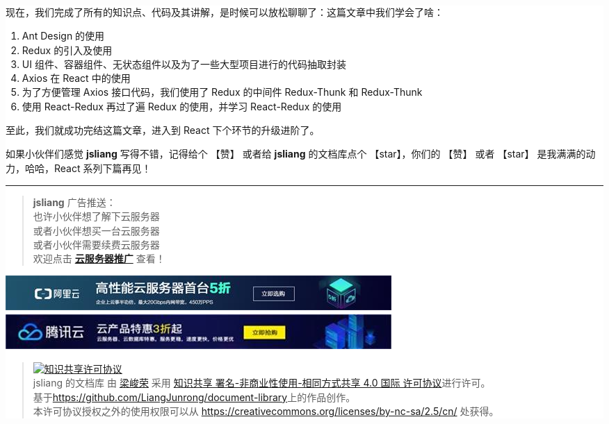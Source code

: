 现在，我们完成了所有的知识点、代码及其讲解，是时候可以放松聊聊了：这篇文章中我们学会了啥：

1. Ant Design 的使用
2. Redux 的引入及使用
3. UI 组件、容器组件、无状态组件以及为了一些大型项目进行的代码抽取封装
4. Axios 在 React 中的使用
5. 为了方便管理 Axios 接口代码，我们使用了 Redux 的中间件 Redux-Thunk 和 Redux-Thunk
6. 使用 React-Redux 再过了遍 Redux 的使用，并学习 React-Redux 的使用

至此，我们就成功完结这篇文章，进入到 React 下个环节的升级进阶了。

如果小伙伴们感觉 **jsliang** 写得不错，记得给个 【赞】 或者给 **jsliang** 的文档库点个 【star】，你们的 【赞】 或者 【star】 是我满满的动力，哈哈，React 系列下篇再见！

---

> **jsliang** 广告推送：  
> 也许小伙伴想了解下云服务器  
> 或者小伙伴想买一台云服务器  
> 或者小伙伴需要续费云服务器  
> 欢迎点击 **[云服务器推广](https://github.com/LiangJunrong/document-library/blob/master/other-library/Monologue/%E7%A8%B3%E9%A3%9F%E8%89%B0%E9%9A%BE.md)** 查看！

[![图](../../public-repertory/img/z-small-seek-ali-3.jpg)](https://promotion.aliyun.com/ntms/act/qwbk.html?userCode=w7hismrh)
[![图](../../public-repertory/img/z-small-seek-tencent-2.jpg)](https://cloud.tencent.com/redirect.php?redirect=1014&cps_key=49f647c99fce1a9f0b4e1eeb1be484c9&from=console)

> <a rel="license" href="http://creativecommons.org/licenses/by-nc-sa/4.0/"><img alt="知识共享许可协议" style="border-width:0" src="https://i.creativecommons.org/l/by-nc-sa/4.0/88x31.png" /></a><br /><span xmlns:dct="http://purl.org/dc/terms/" property="dct:title">jsliang 的文档库</span> 由 <a xmlns:cc="http://creativecommons.org/ns#" href="https://github.com/LiangJunrong/document-library" property="cc:attributionName" rel="cc:attributionURL">梁峻荣</a> 采用 <a rel="license" href="http://creativecommons.org/licenses/by-nc-sa/4.0/">知识共享 署名-非商业性使用-相同方式共享 4.0 国际 许可协议</a>进行许可。<br />基于<a xmlns:dct="http://purl.org/dc/terms/" href="https://github.com/LiangJunrong/document-library" rel="dct:source">https://github.com/LiangJunrong/document-library</a>上的作品创作。<br />本许可协议授权之外的使用权限可以从 <a xmlns:cc="http://creativecommons.org/ns#" href="https://creativecommons.org/licenses/by-nc-sa/2.5/cn/" rel="cc:morePermissions">https://creativecommons.org/licenses/by-nc-sa/2.5/cn/</a> 处获得。